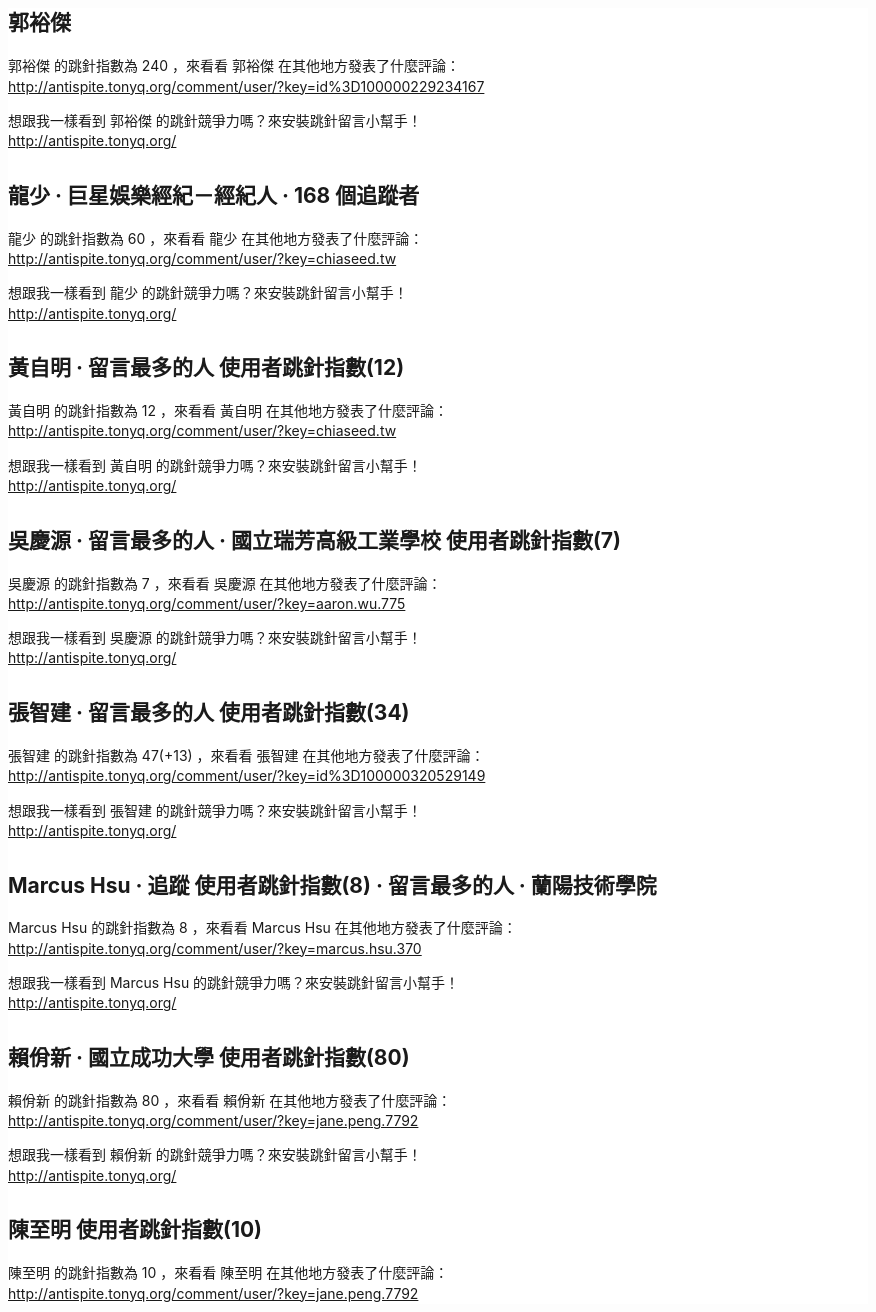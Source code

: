 ## 郭裕傑
郭裕傑 的跳針指數為 240 ，來看看 郭裕傑 在其他地方發表了什麼評論：  
http://antispite.tonyq.org/comment/user/?key=id%3D100000229234167

想跟我一樣看到 郭裕傑 的跳針競爭力嗎？來安裝跳針留言小幫手！  
http://antispite.tonyq.org/

## 龍少 · 巨星娛樂經紀－經紀人 · 168 個追蹤者
龍少 的跳針指數為 60 ，來看看 龍少 在其他地方發表了什麼評論：  
http://antispite.tonyq.org/comment/user/?key=chiaseed.tw

想跟我一樣看到 龍少 的跳針競爭力嗎？來安裝跳針留言小幫手！  
http://antispite.tonyq.org/

## 黃自明 · 留言最多的人 使用者跳針指數(12)
黃自明 的跳針指數為 12 ，來看看 黃自明 在其他地方發表了什麼評論：  
http://antispite.tonyq.org/comment/user/?key=chiaseed.tw

想跟我一樣看到 黃自明 的跳針競爭力嗎？來安裝跳針留言小幫手！  
http://antispite.tonyq.org/

## 吳慶源 · 留言最多的人 · 國立瑞芳高級工業學校 使用者跳針指數(7)
吳慶源 的跳針指數為 7 ，來看看 吳慶源 在其他地方發表了什麼評論：  
http://antispite.tonyq.org/comment/user/?key=aaron.wu.775

想跟我一樣看到 吳慶源 的跳針競爭力嗎？來安裝跳針留言小幫手！  
http://antispite.tonyq.org/

## 張智建 · 留言最多的人 使用者跳針指數(34)
張智建 的跳針指數為 47(+13) ，來看看 張智建 在其他地方發表了什麼評論：  
http://antispite.tonyq.org/comment/user/?key=id%3D100000320529149

想跟我一樣看到 張智建 的跳針競爭力嗎？來安裝跳針留言小幫手！  
http://antispite.tonyq.org/

## Marcus Hsu · 追蹤 使用者跳針指數(8) · 留言最多的人 · 蘭陽技術學院
Marcus Hsu 的跳針指數為 8 ，來看看 Marcus Hsu 在其他地方發表了什麼評論：  
http://antispite.tonyq.org/comment/user/?key=marcus.hsu.370

想跟我一樣看到 Marcus Hsu 的跳針競爭力嗎？來安裝跳針留言小幫手！  
http://antispite.tonyq.org/

## 賴佾新 · 國立成功大學 使用者跳針指數(80)
賴佾新 的跳針指數為 80 ，來看看 賴佾新 在其他地方發表了什麼評論：  
http://antispite.tonyq.org/comment/user/?key=jane.peng.7792

想跟我一樣看到 賴佾新 的跳針競爭力嗎？來安裝跳針留言小幫手！  
http://antispite.tonyq.org/

## 陳至明 使用者跳針指數(10)
陳至明 的跳針指數為 10 ，來看看 陳至明 在其他地方發表了什麼評論：  
http://antispite.tonyq.org/comment/user/?key=jane.peng.7792
